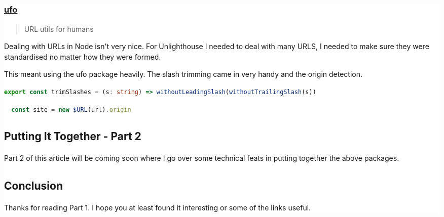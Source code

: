 ### [ufo](https://github.com/unjs/ufo)

> URL utils for humans

Dealing with URLs in Node isn't very nice. For Unlighthouse I needed to deal with many URLS, I needed to make sure they were standardised no matter how they were formed.

This meant using the ufo package heavily. The slash trimming came in very handy and the origin detection.

```ts
export const trimSlashes = (s: string) => withoutLeadingSlash(withoutTrailingSlash(s))
```

```ts
  const site = new $URL(url).origin
```

## Putting It Together - Part 2

Part 2 of this article will be coming soon where I go over some technical feats in putting together the above packages.

## Conclusion

Thanks for reading Part 1. I hope you at least found it interesting or some of the links useful.

